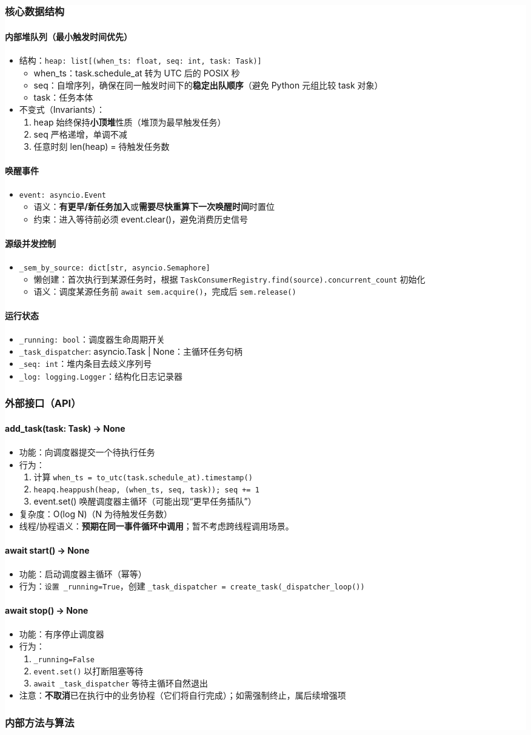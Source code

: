 ### **核心数据结构**
#### **内部堆队列（最小触发时间优先）**
- 结构：`heap: list[(when_ts: float, seq: int, task: Task)]`
    - when_ts：task.schedule_at 转为 UTC 后的 POSIX 秒
    - seq：自增序列，确保在同一触发时间下的**稳定出队顺序**（避免 Python 元组比较 task 对象）
    - task：任务本体
- 不变式（Invariants）：
    1. heap 始终保持**小顶堆**性质（堆顶为最早触发任务）
    2. seq 严格递增，单调不减
    3. 任意时刻 len(heap) = 待触发任务数

#### **唤醒事件**
- `event: asyncio.Event`
    - 语义：**有更早/新任务加入**或**需要尽快重算下一次唤醒时间**时置位
    - 约束：进入等待前必须 event.clear()，避免消费历史信号

#### **源级并发控制**
- `_sem_by_source: dict[str, asyncio.Semaphore]`
    - 懒创建：首次执行到某源任务时，根据 `TaskConsumerRegistry.find(source).concurrent_count` 初始化
    - 语义：调度某源任务前 `await sem.acquire()`，完成后 `sem.release()`

#### **运行状态**
- `_running: bool`：调度器生命周期开关
- `_task_dispatcher`: asyncio.Task | None：主循环任务句柄
- `_seq: int`：堆内条目去歧义序列号
- `_log: logging.Logger`：结构化日志记录器

### **外部接口（API）**

#### **add_task(task: Task) -> None**
- 功能：向调度器提交一个待执行任务
- 行为：
    1. 计算 `when_ts = to_utc(task.schedule_at).timestamp()`
    2. `heapq.heappush(heap, (when_ts, seq, task)); seq += 1`
    3. event.set() 唤醒调度器主循环（可能出现“更早任务插队”）
- 复杂度：O(log N)（N 为待触发任务数）
- 线程/协程语义：**预期在同一事件循环中调用**；暂不考虑跨线程调用场景。
#### **await start() -> None**
- 功能：启动调度器主循环（幂等）
- 行为：`设置 _running=True`，创建 `_task_dispatcher = create_task(_dispatcher_loop())`
#### **await stop() -> None**
- 功能：有序停止调度器
- 行为：
    1. `_running=False`
    2. `event.set()` 以打断阻塞等待
    3. `await _task_dispatcher` 等待主循环自然退出
- 注意：**不取消**已在执行中的业务协程（它们将自行完成）；如需强制终止，属后续增强项

### **内部方法与算法**
